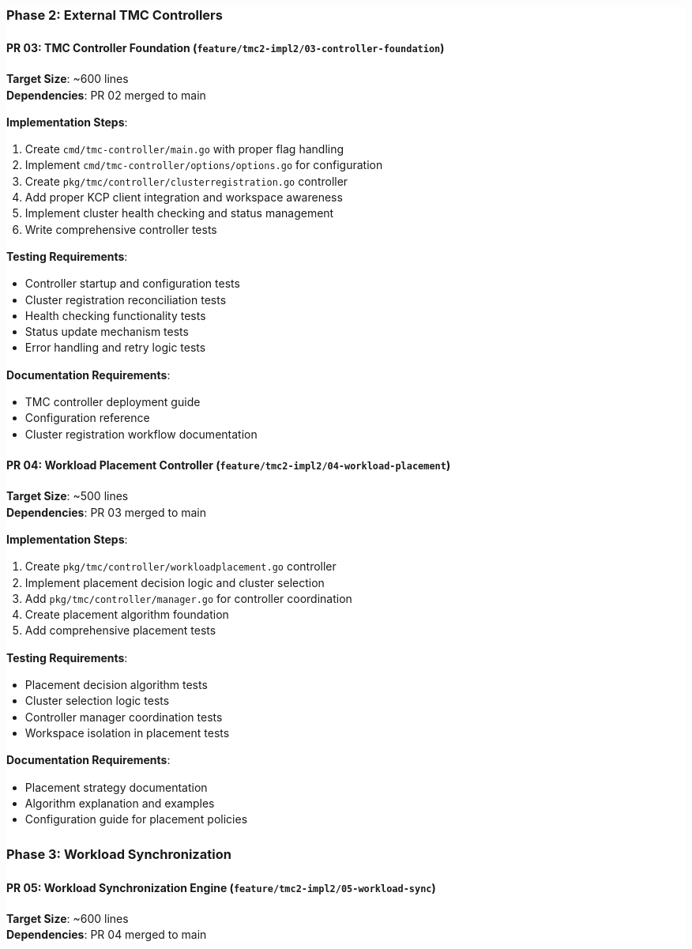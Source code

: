 ### **Phase 2: External TMC Controllers**

#### **PR 03: TMC Controller Foundation** (`feature/tmc2-impl2/03-controller-foundation`)
**Target Size**: ~600 lines  
**Dependencies**: PR 02 merged to main

**Implementation Steps**:
1. Create `cmd/tmc-controller/main.go` with proper flag handling
2. Implement `cmd/tmc-controller/options/options.go` for configuration
3. Create `pkg/tmc/controller/clusterregistration.go` controller
4. Add proper KCP client integration and workspace awareness
5. Implement cluster health checking and status management
6. Write comprehensive controller tests

**Testing Requirements**:
- Controller startup and configuration tests
- Cluster registration reconciliation tests
- Health checking functionality tests
- Status update mechanism tests
- Error handling and retry logic tests

**Documentation Requirements**:
- TMC controller deployment guide
- Configuration reference
- Cluster registration workflow documentation

#### **PR 04: Workload Placement Controller** (`feature/tmc2-impl2/04-workload-placement`)
**Target Size**: ~500 lines  
**Dependencies**: PR 03 merged to main

**Implementation Steps**:
1. Create `pkg/tmc/controller/workloadplacement.go` controller
2. Implement placement decision logic and cluster selection
3. Add `pkg/tmc/controller/manager.go` for controller coordination
4. Create placement algorithm foundation
5. Add comprehensive placement tests

**Testing Requirements**:
- Placement decision algorithm tests
- Cluster selection logic tests
- Controller manager coordination tests
- Workspace isolation in placement tests

**Documentation Requirements**:
- Placement strategy documentation
- Algorithm explanation and examples
- Configuration guide for placement policies

### **Phase 3: Workload Synchronization**

#### **PR 05: Workload Synchronization Engine** (`feature/tmc2-impl2/05-workload-sync`)
**Target Size**: ~600 lines  
**Dependencies**: PR 04 merged to main
